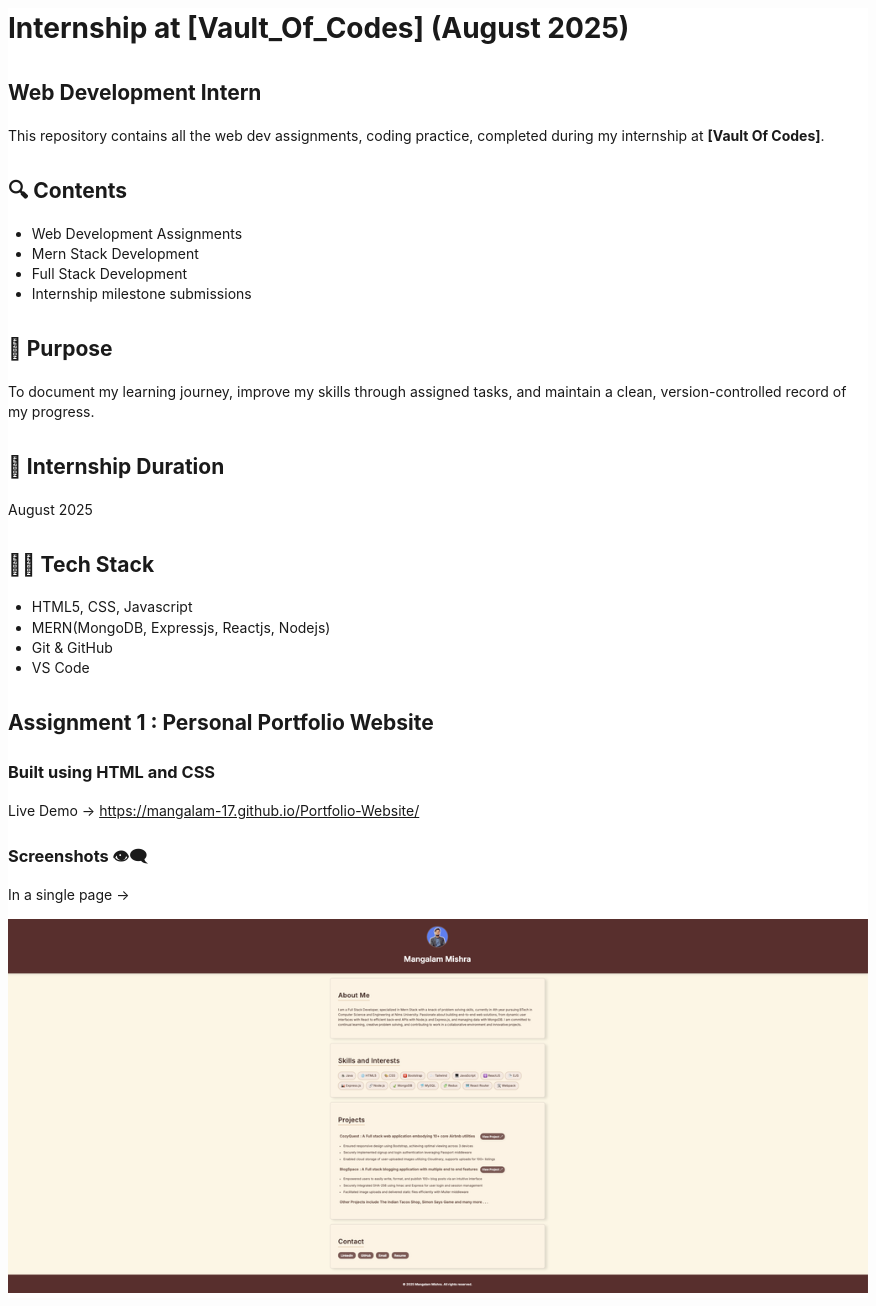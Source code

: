 # Internship at [Vault_Of_Codes] (August 2025)

## Web Development Intern

This repository contains all the web dev assignments, coding practice, completed during my internship at **[Vault Of Codes]**.

## 🔍 Contents

- Web Development Assignments
- Mern Stack Development
- Full Stack Development
- Internship milestone submissions

## 🚧 Purpose

To document my learning journey, improve my skills through assigned tasks, and maintain a clean, version-controlled record of my progress.

## 📅 Internship Duration

August 2025

## 👨‍💻 Tech Stack

- HTML5, CSS, Javascript
- MERN(MongoDB, Expressjs, Reactjs, Nodejs)
- Git & GitHub
- VS Code

## Assignment 1 : Personal Portfolio Website

### Built using HTML and CSS

Live Demo -> https://mangalam-17.github.io/Portfolio-Website/

### Screenshots 👁️‍🗨️

In a single page ->

![Complete Portfolio](https://github.com/Mangalam-17/Vault-Of-Codes-Internship-2025/blob/f67283012e3a8d2515e1758d7d3d65ea9a2598ff/Assignment-1/Complete.png)
